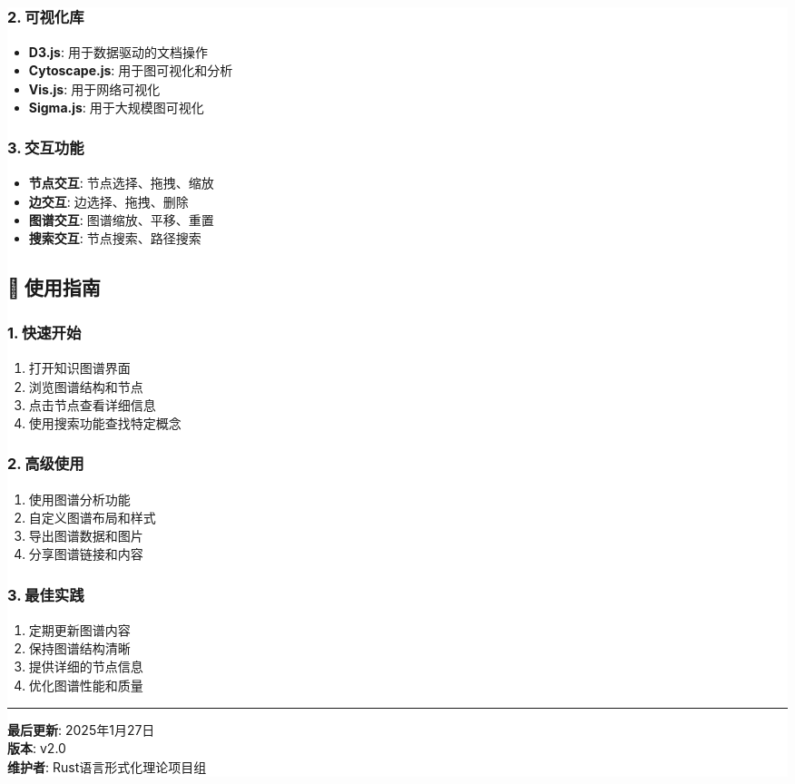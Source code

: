 ### 2. 可视化库

- **D3.js**: 用于数据驱动的文档操作
- **Cytoscape.js**: 用于图可视化和分析
- **Vis.js**: 用于网络可视化
- **Sigma.js**: 用于大规模图可视化

### 3. 交互功能

- **节点交互**: 节点选择、拖拽、缩放
- **边交互**: 边选择、拖拽、删除
- **图谱交互**: 图谱缩放、平移、重置
- **搜索交互**: 节点搜索、路径搜索

## 🎉 使用指南

### 1. 快速开始

1. 打开知识图谱界面
2. 浏览图谱结构和节点
3. 点击节点查看详细信息
4. 使用搜索功能查找特定概念

### 2. 高级使用

1. 使用图谱分析功能
2. 自定义图谱布局和样式
3. 导出图谱数据和图片
4. 分享图谱链接和内容

### 3. 最佳实践

1. 定期更新图谱内容
2. 保持图谱结构清晰
3. 提供详细的节点信息
4. 优化图谱性能和质量

---

**最后更新**: 2025年1月27日  
**版本**: v2.0  
**维护者**: Rust语言形式化理论项目组